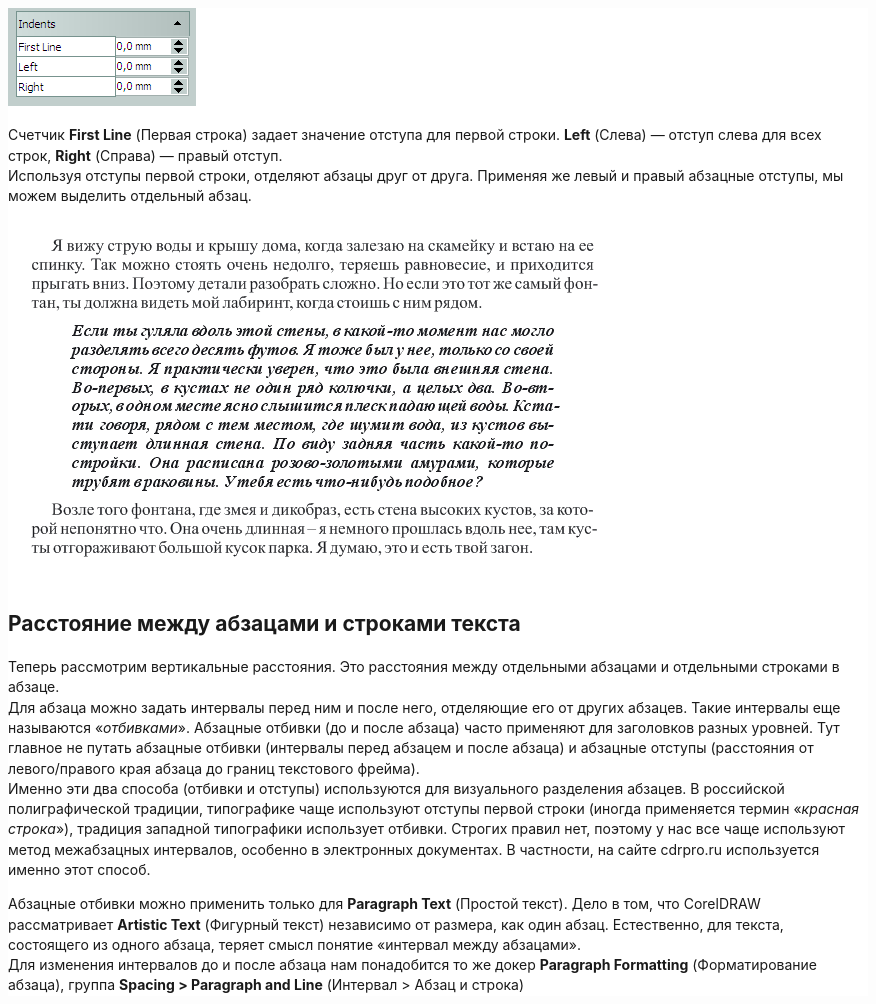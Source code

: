 ![Отступы и интервалы в тексте в CorelDRAW](./b432e1b9-ee5b-4984-8b62-6aa3f459a48c.png)

Счетчик **First Line** (Первая строка) задает значение отступа для первой строки. **Left** (Слева) — отступ слева для всех строк, **Right** (Справа) — правый отступ.  
Используя отступы первой строки, отделяют абзацы друг от друга. Применяя же левый и правый абзацные отступы, мы можем выделить отдельный абзац.

![Отступы и интервалы в тексте в CorelDRAW](./3dc9c5bc-56c5-459b-b959-7924e5682609.png)

## Расстояние между абзацами и строками текста

Теперь рассмотрим вертикальные расстояния. Это расстояния между отдельными абзацами и отдельными строками в абзаце.  
Для абзаца можно задать интервалы перед ним и после него, отделяющие его от других абзацев. Такие интервалы еще называются «_отбивками_». Абзацные отбивки (до и после абзаца) часто применяют для заголовков разных уровней. Тут главное не путать абзацные отбивки (интервалы перед абзацем и после абзаца) и абзацные отступы (расстояния от левого/правого края абзаца до границ текстового фрейма).  
Именно эти два способа (отбивки и отступы) используются для визуального разделения абзацев. В российской полиграфической традиции, типографике чаще используют отступы первой строки (иногда применяется термин «_красная строка_»), традиция западной типографики использует отбивки. Строгих правил нет, поэтому у нас все чаще используют метод межабзацных интервалов, особенно в электронных документах. В частности, на сайте cdrpro.ru используется именно этот способ.

Абзацные отбивки можно применить только для **Paragraph Text** (Простой текст). Дело в том, что CorelDRAW рассматривает **Artistic Text** (Фигурный текст) независимо от размера, как один абзац. Естественно, для текста, состоящего из одного абзаца, теряет смысл понятие «интервал между абзацами».  
Для изменения интервалов до и после абзаца нам понадобится то же докер **Paragraph Formatting** (Форматирование абзаца), группа **Spacing > Paragraph and Line** (Интервал > Абзац и строка)
